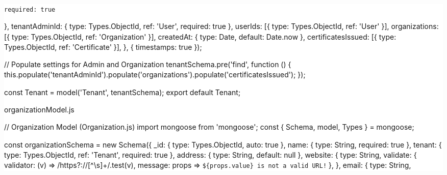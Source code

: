     required: true 
  },
  tenantAdminId: { 
    type: Types.ObjectId, 
    ref: 'User', 
    required: true 
  },
  userIds: [{ 
    type: Types.ObjectId, 
    ref: 'User' 
  }],
  organizations: [{ 
    type: Types.ObjectId, 
    ref: 'Organization' 
  }],
  createdAt: { 
    type: Date, 
    default: Date.now 
  },
  certificatesIssued: [{ 
    type: Types.ObjectId, 
    ref: 'Certificate' 
  }],
}, { timestamps: true });

// Populate settings for Admin and Organization
tenantSchema.pre('find', function () {
  this.populate('tenantAdminId').populate('organizations').populate('certificatesIssued');
});

const Tenant = model('Tenant', tenantSchema);
export default Tenant;

organizationModel.js

// Organization Model (Organization.js)
import mongoose from 'mongoose';
const { Schema, model, Types } = mongoose;

const organizationSchema = new Schema({
  _id: { 
    type: Types.ObjectId, 
    auto: true 
  },
  name: { 
    type: String, 
    required: true 
  },
  tenant: { 
    type: Types.ObjectId, 
    ref: 'Tenant', 
    required: true 
  },
  address: { 
    type: String, 
    default: null 
  },
  website: {
    type: String,
    validate: {
        validator: (v) => /https?:\/\/[^\s]+/.test(v),
        message: props => `${props.value} is not a valid URL!`
    },
},
  email: { 
    type: String, 